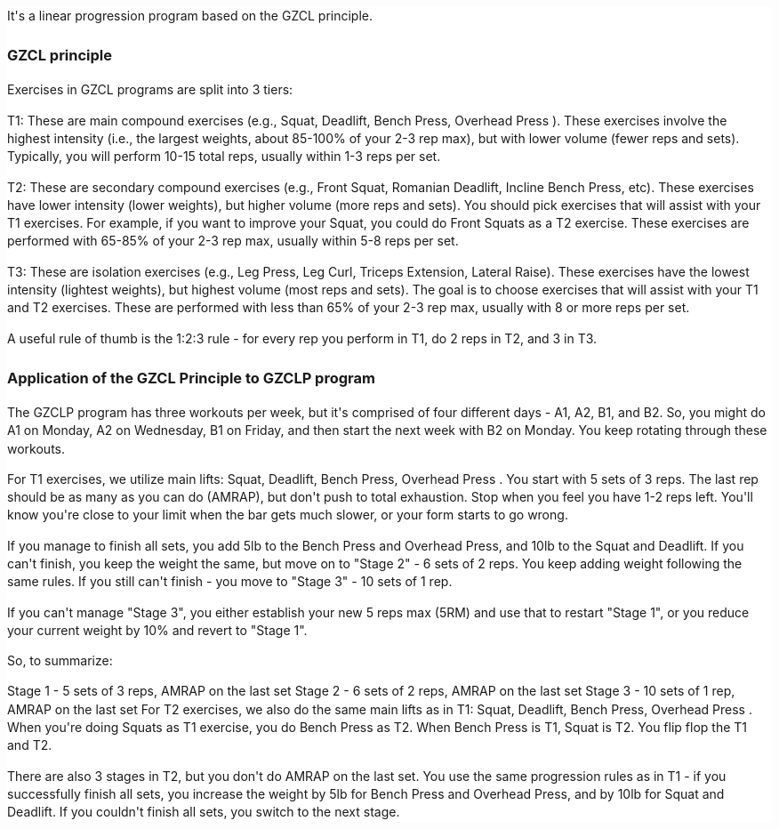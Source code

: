 It's a linear progression program based on the GZCL principle.

### GZCL principle

Exercises in GZCL programs are split into 3 tiers:

T1: These are main compound exercises (e.g.,  Squat,  Deadlift,  Bench Press,  Overhead Press ). These exercises involve the highest intensity (i.e., the largest weights, about 85-100% of your 2-3 rep max), but with lower volume (fewer reps and sets). Typically, you will perform 10-15 total reps, usually within 1-3 reps per set.

T2: These are secondary compound exercises (e.g.,  Front Squat,  Romanian Deadlift,  Incline Bench Press, etc). These exercises have lower intensity (lower weights), but higher volume (more reps and sets). You should pick exercises that will assist with your T1 exercises. For example, if you want to improve your Squat, you could do Front Squats as a T2 exercise. These exercises are performed with 65-85% of your 2-3 rep max, usually within 5-8 reps per set.

T3: These are isolation exercises (e.g.,  Leg Press,  Leg Curl, Triceps Extension, Lateral Raise). These exercises have the lowest intensity (lightest weights), but highest volume (most reps and sets). The goal is to choose exercises that will assist with your T1 and T2 exercises. These are performed with less than 65% of your 2-3 rep max, usually with 8 or more reps per set.

A useful rule of thumb is the 1:2:3 rule - for every rep you perform in T1, do 2 reps in T2, and 3 in T3.

### Application of the GZCL Principle to GZCLP program

The GZCLP program has three workouts per week, but it's comprised of four different days - A1, A2, B1, and B2. So, you might do A1 on Monday, A2 on Wednesday, B1 on Friday, and then start the next week with B2 on Monday. You keep rotating through these workouts.

For T1 exercises, we utilize main lifts: Squat,  Deadlift,  Bench Press,  Overhead Press . You start with 5 sets of 3 reps. The last rep should be as many as you can do (AMRAP), but don't push to total exhaustion. Stop when you feel you have 1-2 reps left. You'll know you're close to your limit when the bar gets much slower, or your form starts to go wrong.

If you manage to finish all sets, you add 5lb to the Bench Press and Overhead Press, and 10lb to the Squat and Deadlift. If you can't finish, you keep the weight the same, but move on to "Stage 2" - 6 sets of 2 reps. You keep adding weight following the same rules. If you still can't finish - you move to "Stage 3" - 10 sets of 1 rep.

If you can't manage "Stage 3", you either establish your new 5 reps max (5RM) and use that to restart "Stage 1", or you reduce your current weight by 10% and revert to "Stage 1".

So, to summarize:

Stage 1 - 5 sets of 3 reps, AMRAP on the last set
Stage 2 - 6 sets of 2 reps, AMRAP on the last set
Stage 3 - 10 sets of 1 rep, AMRAP on the last set
For T2 exercises, we also do the same main lifts as in T1: Squat,  Deadlift,  Bench Press,  Overhead Press . When you're doing Squats as T1 exercise, you do Bench Press as T2. When Bench Press is T1, Squat is T2. You flip flop the T1 and T2.

There are also 3 stages in T2, but you don't do AMRAP on the last set. You use the same progression rules as in T1 - if you successfully finish all sets, you increase the weight by 5lb for Bench Press and Overhead Press, and by 10lb for Squat and Deadlift. If you couldn't finish all sets, you switch to the next stage.

